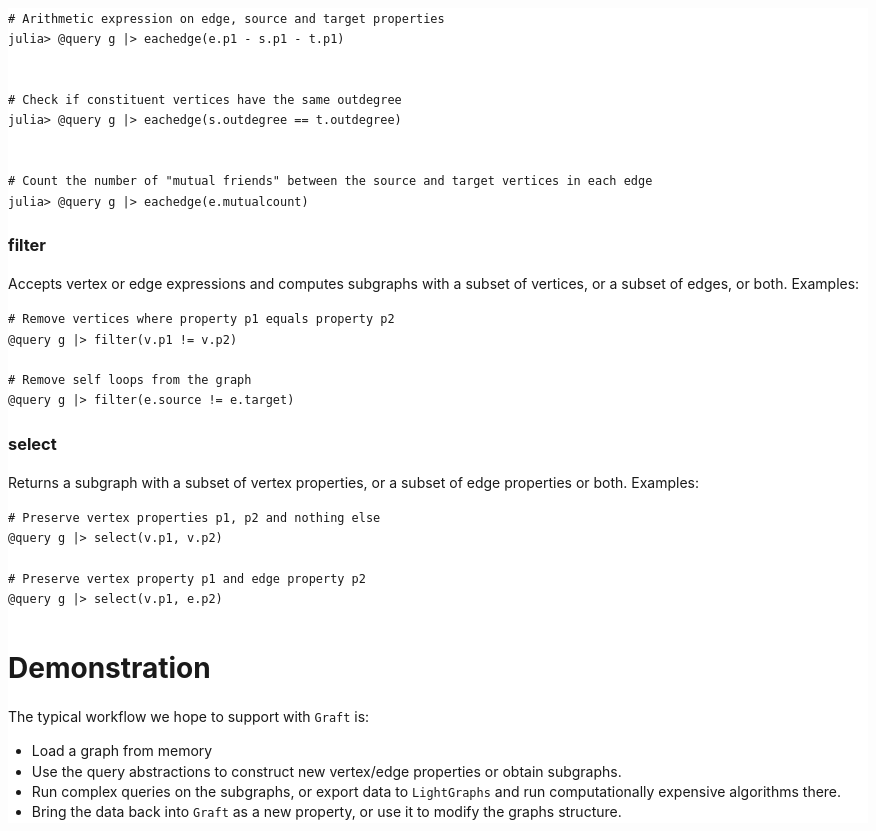     # Arithmetic expression on edge, source and target properties
    julia> @query g |> eachedge(e.p1 - s.p1 - t.p1)


    # Check if constituent vertices have the same outdegree
    julia> @query g |> eachedge(s.outdegree == t.outdegree)


    # Count the number of "mutual friends" between the source and target vertices in each edge
    julia> @query g |> eachedge(e.mutualcount)


### filter
Accepts vertex or edge expressions and computes subgraphs with a subset of vertices, or a
subset of edges, or both.
Examples:

    # Remove vertices where property p1 equals property p2
    @query g |> filter(v.p1 != v.p2)

    # Remove self loops from the graph
    @query g |> filter(e.source != e.target)


### select
Returns a subgraph with a subset of vertex properties, or a subset of edge properties or both.
Examples:

    # Preserve vertex properties p1, p2 and nothing else
    @query g |> select(v.p1, v.p2)

    # Preserve vertex property p1 and edge property p2
    @query g |> select(v.p1, e.p2)


# Demonstration

The typical workflow we hope to support with `Graft` is:

- Load a graph from memory
- Use the query abstractions to construct new vertex/edge properties or obtain subgraphs.
- Run complex queries on the subgraphs, or export data to `LightGraphs` and run computationally expensive algorithms there.
- Bring the data back into `Graft` as a new property, or use it to modify the graphs structure.
